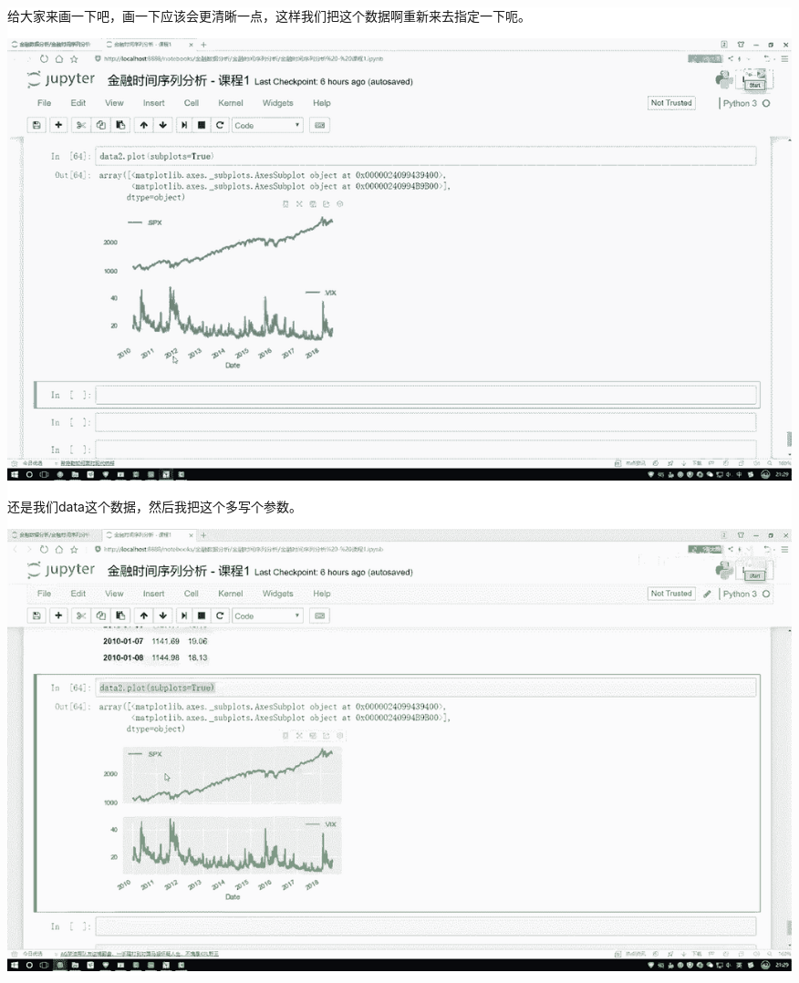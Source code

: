 给大家来画一下吧，画一下应该会更清晰一点，这样我们把这个数据啊重新来去指定一下呃。

![](img/feaf23d4db62cb6c80a80ca14d9d4c26_23.png)

还是我们data这个数据，然后我把这个多写个参数。

![](img/feaf23d4db62cb6c80a80ca14d9d4c26_25.png)
